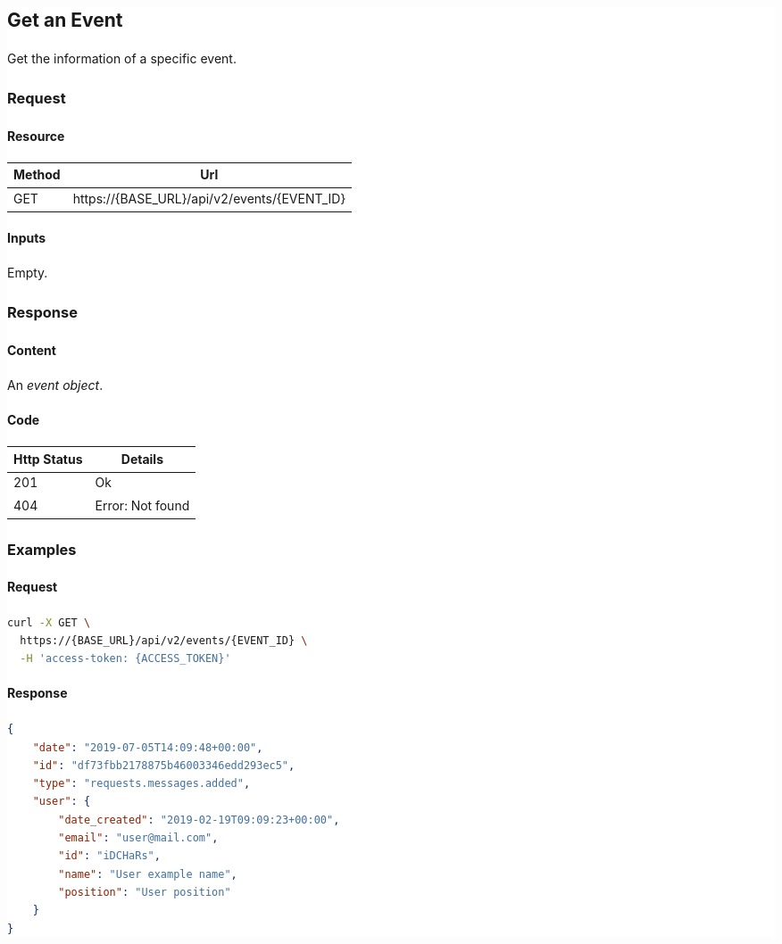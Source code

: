 ## Get an Event

Get the information of a specific event.

### Request

#### Resource

Method | Url
------- | --------
GET | https://{BASE_URL}/api/v2/events/{EVENT_ID}

#### Inputs

Empty.

### Response

#### Content

An _event object_.

#### Code
Http Status | Details
----------- | ----------
201 | Ok
404 | Error: Not found


### Examples

#### Request

```sh
curl -X GET \
  https://{BASE_URL}/api/v2/events/{EVENT_ID} \
  -H 'access-token: {ACCESS_TOKEN}'
```

#### Response

```json
{
    "date": "2019-07-05T14:09:48+00:00",
    "id": "df73fbb2178875b46003346edd293ec5",
    "type": "requests.messages.added",
    "user": {
        "date_created": "2019-02-19T09:09:23+00:00",
        "email": "user@mail.com",
        "id": "iDCHaRs",
        "name": "User example name",
        "position": "User position"
    }
}
```
